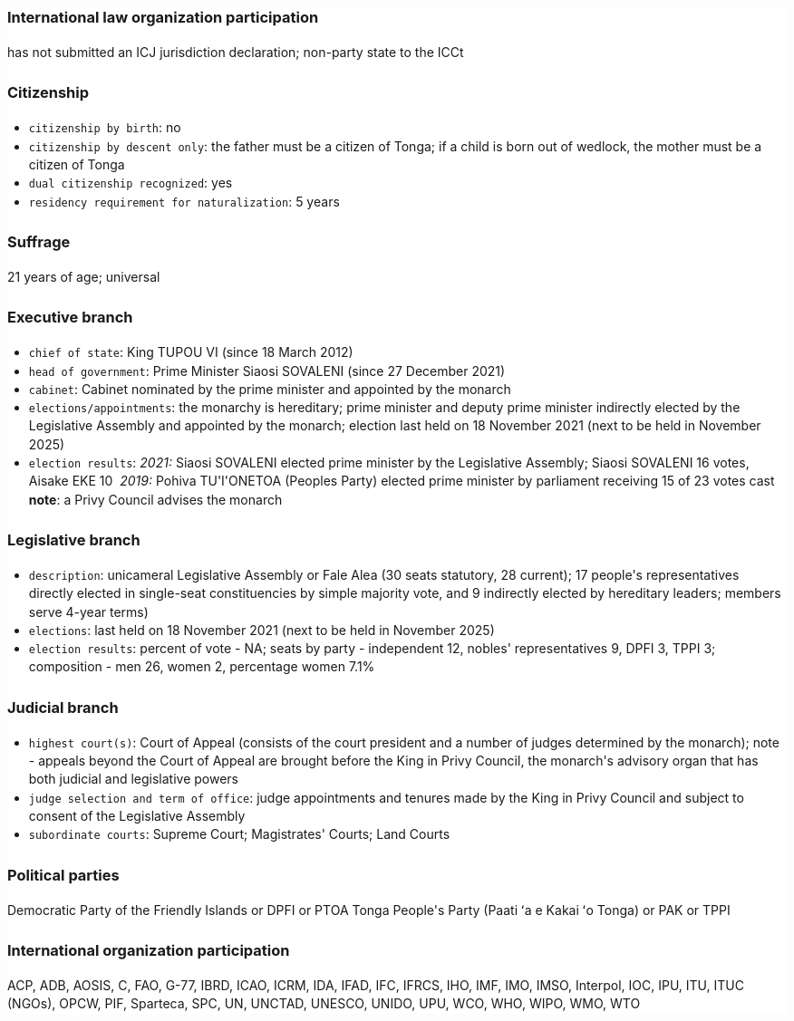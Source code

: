 ### International law organization participation
has not submitted an ICJ jurisdiction declaration; non-party state to the ICCt

### Citizenship
- `citizenship by birth`: no
- `citizenship by descent only`: the father must be a citizen of Tonga; if a child is born out of wedlock, the mother must be a citizen of Tonga
- `dual citizenship recognized`: yes
- `residency requirement for naturalization`: 5 years

### Suffrage
21 years of age; universal

### Executive branch
- `chief of state`: King TUPOU VI (since 18 March 2012)
- `head of government`: Prime Minister Siaosi SOVALENI (since 27 December 2021)
- `cabinet`: Cabinet nominated by the prime minister and appointed by the monarch
- `elections/appointments`: the monarchy is hereditary; prime minister and deputy prime minister indirectly elected by the Legislative Assembly and appointed by the monarch; election last held on 18 November 2021 (next to be held in November 2025)
- `election results`: *2021:* Siaosi SOVALENI elected prime minister by the Legislative Assembly; Siaosi SOVALENI 16 votes, Aisake EKE 10  *2019:* Pohiva TU'I'ONETOA (Peoples Party) elected prime minister by parliament receiving 15 of 23 votes cast
**note**:  a Privy Council advises the monarch

### Legislative branch
- `description`: unicameral Legislative Assembly or Fale Alea (30 seats statutory, 28 current); 17 people's representatives directly elected in single-seat constituencies by simple majority vote, and 9 indirectly elected by hereditary leaders; members serve 4-year terms)
- `elections`: last held on 18 November 2021 (next to be held in November 2025)
- `election results`: percent of vote - NA; seats by party - independent 12, nobles' representatives 9, DPFI 3, TPPI 3; composition - men 26, women 2, percentage women 7.1%

### Judicial branch
- `highest court(s)`: Court of Appeal (consists of the court president and a number of judges determined by the monarch); note - appeals beyond the Court of Appeal are brought before the King in Privy Council, the monarch's advisory organ that has both judicial and legislative powers
- `judge selection and term of office`: judge appointments and tenures made by the King in Privy Council and subject to consent of the Legislative Assembly
- `subordinate courts`: Supreme Court; Magistrates' Courts; Land Courts

### Political parties
Democratic Party of the Friendly Islands or DPFI or PTOA Tonga People's Party (Paati ʻa e Kakai ʻo Tonga) or PAK or TPPI

### International organization participation
ACP, ADB, AOSIS, C, FAO, G-77, IBRD, ICAO, ICRM, IDA, IFAD, IFC, IFRCS, IHO, IMF, IMO, IMSO, Interpol, IOC, IPU, ITU, ITUC (NGOs), OPCW, PIF, Sparteca, SPC, UN, UNCTAD, UNESCO, UNIDO, UPU, WCO, WHO, WIPO, WMO, WTO
